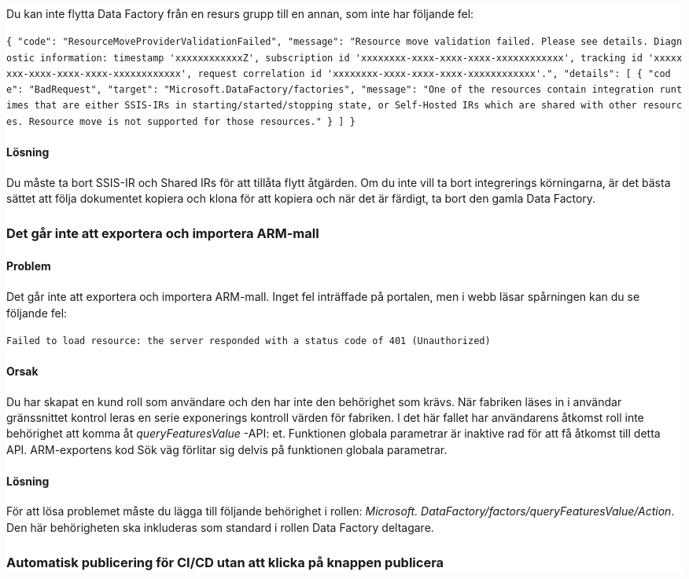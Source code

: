 Du kan inte flytta Data Factory från en resurs grupp till en annan, som inte har följande fel:

`
{
    "code": "ResourceMoveProviderValidationFailed",
    "message": "Resource move validation failed. Please see details. Diagnostic information: timestamp 'xxxxxxxxxxxxZ', subscription id 'xxxxxxxx-xxxx-xxxx-xxxx-xxxxxxxxxxxx', tracking id 'xxxxxxxx-xxxx-xxxx-xxxx-xxxxxxxxxxxx', request correlation id 'xxxxxxxx-xxxx-xxxx-xxxx-xxxxxxxxxxxx'.",
    "details": [
        {
            "code": "BadRequest",
            "target": "Microsoft.DataFactory/factories",
            "message": "One of the resources contain integration runtimes that are either SSIS-IRs in starting/started/stopping state, or Self-Hosted IRs which are shared with other resources. Resource move is not supported for those resources."
        }
    ]
}
`

#### <a name="resolution"></a>Lösning

Du måste ta bort SSIS-IR och Shared IRs för att tillåta flytt åtgärden. Om du inte vill ta bort integrerings körningarna, är det bästa sättet att följa dokumentet kopiera och klona för att kopiera och när det är färdigt, ta bort den gamla Data Factory.

###  <a name="unable-to-export-and-import-arm-template"></a>Det går inte att exportera och importera ARM-mall

#### <a name="issue"></a>Problem

Det går inte att exportera och importera ARM-mall. Inget fel inträffade på portalen, men i webb läsar spårningen kan du se följande fel:

`Failed to load resource: the server responded with a status code of 401 (Unauthorized)`

#### <a name="cause"></a>Orsak

Du har skapat en kund roll som användare och den har inte den behörighet som krävs. När fabriken läses in i användar gränssnittet kontrol leras en serie exponerings kontroll värden för fabriken. I det här fallet har användarens åtkomst roll inte behörighet att komma åt *queryFeaturesValue* -API: et. Funktionen globala parametrar är inaktive rad för att få åtkomst till detta API. ARM-exportens kod Sök väg förlitar sig delvis på funktionen globala parametrar.

#### <a name="resolution"></a>Lösning

För att lösa problemet måste du lägga till följande behörighet i rollen: *Microsoft. DataFactory/factors/queryFeaturesValue/Action*. Den här behörigheten ska inkluderas som standard i rollen Data Factory deltagare.

###  <a name="automatic-publishing-for-cicd-without-clicking-publish-button"></a>Automatisk publicering för CI/CD utan att klicka på knappen publicera  
